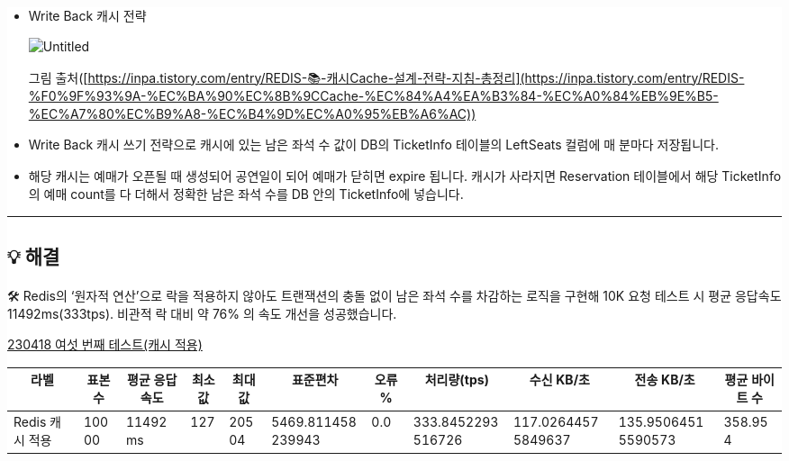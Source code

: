 - Write Back 캐시 전략
    
    ![Untitled](2%20%E1%84%87%E1%85%B5%E1%84%80%E1%85%AA%E1%86%AB%E1%84%8C%E1%85%A5%E1%86%A8%20%E1%84%85%E1%85%A1%E1%86%A8%20%E1%84%8C%E1%85%A5%E1%86%A8%E1%84%8B%E1%85%AD%E1%86%BC%20%E1%84%89%E1%85%B5%20%E1%84%89%E1%85%A9%E1%86%A8%E1%84%83%E1%85%A9%20%E1%84%86%E1%85%AE%E1%86%AB%E1%84%8C%E1%85%A6%E1%84%85%E1%85%B3%E1%86%AF%20Redis%20Cach%2021a65fa3a8a242868a2e60bdf785752d/Untitled.png)
    
    그림 출처([https://inpa.tistory.com/entry/REDIS-📚-캐시Cache-설계-전략-지침-총정리](https://inpa.tistory.com/entry/REDIS-%F0%9F%93%9A-%EC%BA%90%EC%8B%9CCache-%EC%84%A4%EA%B3%84-%EC%A0%84%EB%9E%B5-%EC%A7%80%EC%B9%A8-%EC%B4%9D%EC%A0%95%EB%A6%AC))
    
- Write Back 캐시 쓰기 전략으로 캐시에 있는 남은 좌석 수 값이 DB의 TicketInfo 테이블의 LeftSeats 컬럼에 매 분마다 저장됩니다.
- 해당 캐시는 예매가 오픈될 때 생성되어 공연일이 되어 예매가 닫히면 expire 됩니다. 캐시가 사라지면 Reservation 테이블에서 해당 TicketInfo의 예매 count를 다 더해서 정확한 남은 좌석 수를 DB 안의 TicketInfo에 넣습니다.

---

## 💡 해결

<aside>
🛠 Redis의 ‘원자적 연산’으로 락을 적용하지 않아도 트랜잭션의 충돌 없이 남은 좌석 수를 차감하는 로직을 구현해 10K 요청 테스트 시 평균 응답속도 11492ms(333tps).  비관적 락 대비 약 76% 의 속도 개선을 성공했습니다.

</aside>

[230418 여섯 번째 테스트(캐시 적용)](https://www.notion.so/230418-16e58b3405484ce6ac0f07fd264fe9a8)

| 라벨 | 표본 수 | 평균 응답 속도 | 최소값 | 최대값 | 표준편차 | 오류 % | 처리량(tps) | 수신 KB/초 | 전송 KB/초 | 평균 바이트 수 |
| --- | --- | --- | --- | --- | --- | --- | --- | --- | --- | --- |
| Redis 캐시 적용 | 10000 | 11492ms | 127 | 20504 | 5469.811458239943 | 0.0 | 333.8452293516726 | 117.02644575849637 | 135.95064515590573 | 358.954 |